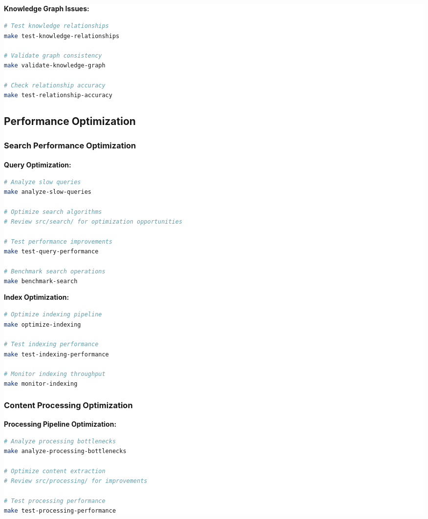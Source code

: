 **Knowledge Graph Issues:**
```bash
# Test knowledge relationships
make test-knowledge-relationships

# Validate graph consistency
make validate-knowledge-graph

# Check relationship accuracy
make test-relationship-accuracy
```

## Performance Optimization

### Search Performance Optimization

**Query Optimization:**
```bash
# Analyze slow queries
make analyze-slow-queries

# Optimize search algorithms
# Review src/search/ for optimization opportunities

# Test performance improvements
make test-query-performance

# Benchmark search operations
make benchmark-search
```

**Index Optimization:**
```bash
# Optimize indexing pipeline
make optimize-indexing

# Test indexing performance
make test-indexing-performance

# Monitor indexing throughput
make monitor-indexing
```

### Content Processing Optimization

**Processing Pipeline Optimization:**
```bash
# Analyze processing bottlenecks
make analyze-processing-bottlenecks

# Optimize content extraction
# Review src/processing/ for improvements

# Test processing performance
make test-processing-performance
```
